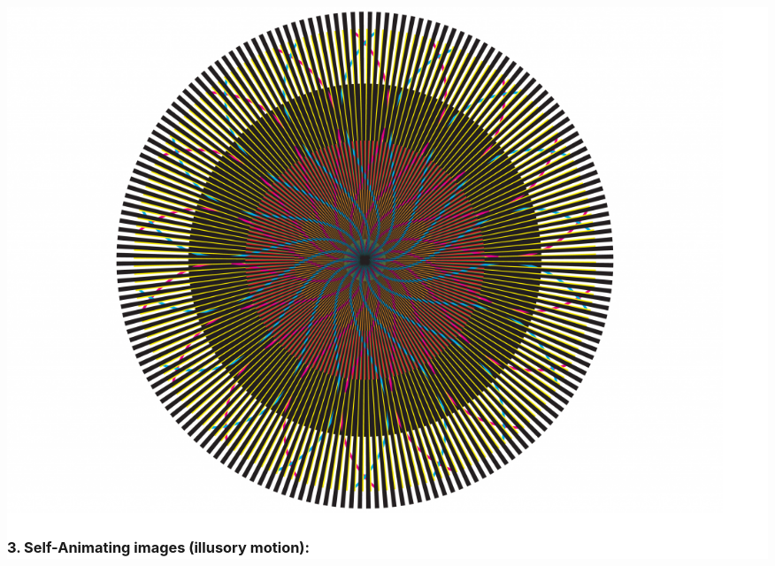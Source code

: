<img class="alignnone size-large wp-image-2120" src="media/round-2-1024x724.png" alt="round moire effect" width="809" height="572" />
<h3>3. Self-Animating images (illusory motion):</h3>